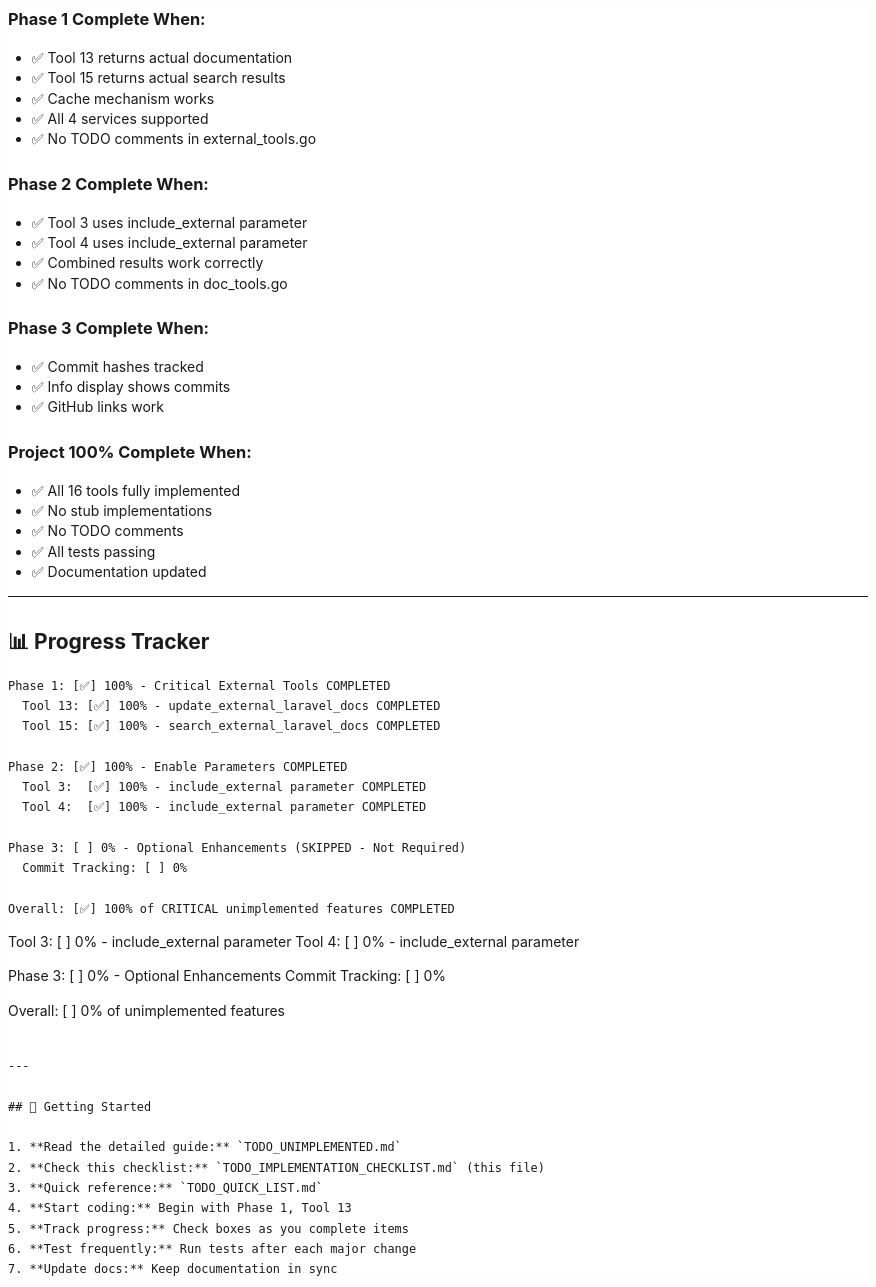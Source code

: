 ### Phase 1 Complete When:
- ✅ Tool 13 returns actual documentation
- ✅ Tool 15 returns actual search results
- ✅ Cache mechanism works
- ✅ All 4 services supported
- ✅ No TODO comments in external_tools.go

### Phase 2 Complete When:
- ✅ Tool 3 uses include_external parameter
- ✅ Tool 4 uses include_external parameter
- ✅ Combined results work correctly
- ✅ No TODO comments in doc_tools.go

### Phase 3 Complete When:
- ✅ Commit hashes tracked
- ✅ Info display shows commits
- ✅ GitHub links work

### Project 100% Complete When:
- ✅ All 16 tools fully implemented
- ✅ No stub implementations
- ✅ No TODO comments
- ✅ All tests passing
- ✅ Documentation updated

---

## 📊 Progress Tracker

```
Phase 1: [✅] 100% - Critical External Tools COMPLETED
  Tool 13: [✅] 100% - update_external_laravel_docs COMPLETED
  Tool 15: [✅] 100% - search_external_laravel_docs COMPLETED

Phase 2: [✅] 100% - Enable Parameters COMPLETED
  Tool 3:  [✅] 100% - include_external parameter COMPLETED
  Tool 4:  [✅] 100% - include_external parameter COMPLETED

Phase 3: [ ] 0% - Optional Enhancements (SKIPPED - Not Required)
  Commit Tracking: [ ] 0%

Overall: [✅] 100% of CRITICAL unimplemented features COMPLETED
```
  Tool 3:  [ ] 0% - include_external parameter
  Tool 4:  [ ] 0% - include_external parameter

Phase 3: [ ] 0% - Optional Enhancements
  Commit Tracking: [ ] 0%

Overall: [ ] 0% of unimplemented features
```

---

## 🚀 Getting Started

1. **Read the detailed guide:** `TODO_UNIMPLEMENTED.md`
2. **Check this checklist:** `TODO_IMPLEMENTATION_CHECKLIST.md` (this file)
3. **Quick reference:** `TODO_QUICK_LIST.md`
4. **Start coding:** Begin with Phase 1, Tool 13
5. **Track progress:** Check boxes as you complete items
6. **Test frequently:** Run tests after each major change
7. **Update docs:** Keep documentation in sync

```